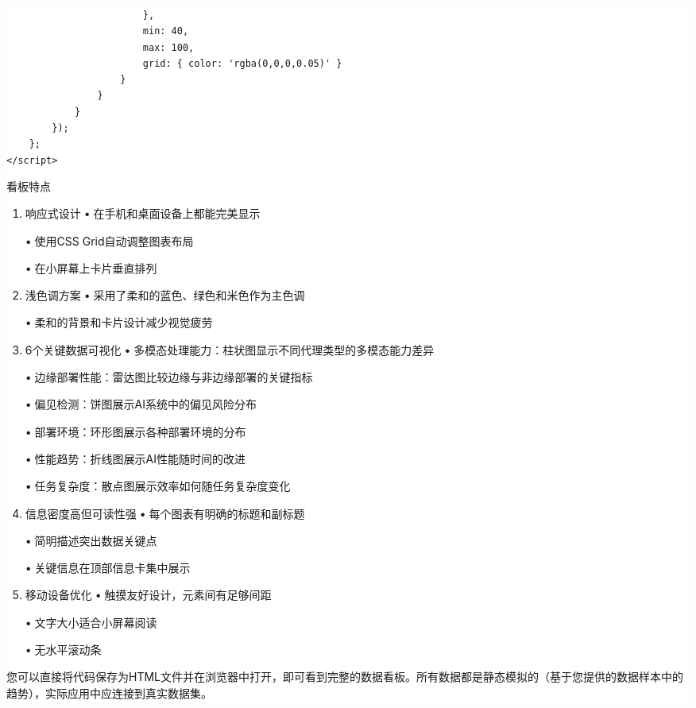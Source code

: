                             },
                            min: 40,
                            max: 100,
                            grid: { color: 'rgba(0,0,0,0.05)' }
                        }
                    }
                }
            });
        };
    </script>
</body>
</html>


看板特点

1. 响应式设计
   • 在手机和桌面设备上都能完美显示

   • 使用CSS Grid自动调整图表布局

   • 在小屏幕上卡片垂直排列

2. 浅色调方案
   • 采用了柔和的蓝色、绿色和米色作为主色调

   • 柔和的背景和卡片设计减少视觉疲劳

3. 6个关键数据可视化
   • 多模态处理能力：柱状图显示不同代理类型的多模态能力差异

   • 边缘部署性能：雷达图比较边缘与非边缘部署的关键指标

   • 偏见检测：饼图展示AI系统中的偏见风险分布

   • 部署环境：环形图展示各种部署环境的分布

   • 性能趋势：折线图展示AI性能随时间的改进

   • 任务复杂度：散点图展示效率如何随任务复杂度变化

4. 信息密度高但可读性强
   • 每个图表有明确的标题和副标题

   • 简明描述突出数据关键点

   • 关键信息在顶部信息卡集中展示

5. 移动设备优化
   • 触摸友好设计，元素间有足够间距

   • 文字大小适合小屏幕阅读

   • 无水平滚动条

您可以直接将代码保存为HTML文件并在浏览器中打开，即可看到完整的数据看板。所有数据都是静态模拟的（基于您提供的数据样本中的趋势），实际应用中应连接到真实数据集。